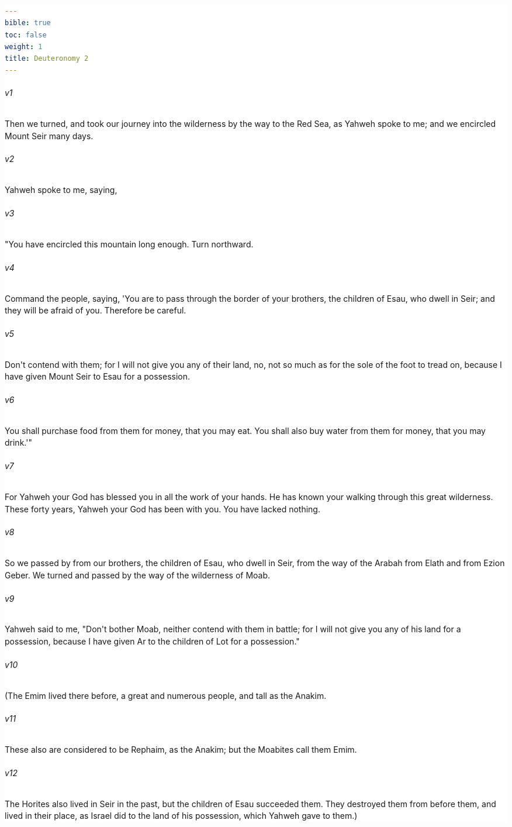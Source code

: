 ```yaml
---
bible: true
toc: false
weight: 1
title: Deuteronomy 2
---
```


###### v1 
Then we turned, and took our journey into the wilderness by the way to the Red Sea, as Yahweh spoke to me; and we encircled Mount Seir many days. 

###### v2 
Yahweh spoke to me, saying, 

###### v3 
"You have encircled this mountain long enough. Turn northward. 

###### v4 
Command the people, saying, 'You are to pass through the border of your brothers, the children of Esau, who dwell in Seir; and they will be afraid of you. Therefore be careful. 

###### v5 
Don't contend with them; for I will not give you any of their land, no, not so much as for the sole of the foot to tread on, because I have given Mount Seir to Esau for a possession. 

###### v6 
You shall purchase food from them for money, that you may eat. You shall also buy water from them for money, that you may drink.'" 

###### v7 
For Yahweh your God has blessed you in all the work of your hands. He has known your walking through this great wilderness. These forty years, Yahweh your God has been with you. You have lacked nothing. 

###### v8 
So we passed by from our brothers, the children of Esau, who dwell in Seir, from the way of the Arabah from Elath and from Ezion Geber. We turned and passed by the way of the wilderness of Moab. 

###### v9 
Yahweh said to me, "Don't bother Moab, neither contend with them in battle; for I will not give you any of his land for a possession, because I have given Ar to the children of Lot for a possession." 

###### v10 
(The Emim lived there before, a great and numerous people, and tall as the Anakim. 

###### v11 
These also are considered to be Rephaim, as the Anakim; but the Moabites call them Emim. 

###### v12 
The Horites also lived in Seir in the past, but the children of Esau succeeded them. They destroyed them from before them, and lived in their place, as Israel did to the land of his possession, which Yahweh gave to them.) 
